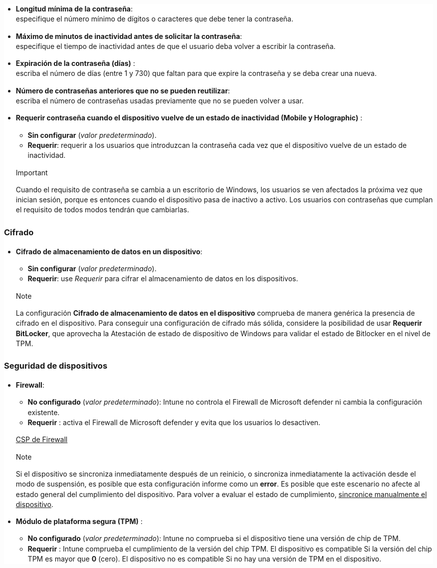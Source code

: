 - **Longitud mínima de la contraseña**:  
  especifique el número mínimo de dígitos o caracteres que debe tener la contraseña.

- **Máximo de minutos de inactividad antes de solicitar la contraseña**:  
  especifique el tiempo de inactividad antes de que el usuario deba volver a escribir la contraseña.

- **Expiración de la contraseña (días)** :  
  escriba el número de días (entre 1 y 730) que faltan para que expire la contraseña y se deba crear una nueva.

- **Número de contraseñas anteriores que no se pueden reutilizar**:  
  escriba el número de contraseñas usadas previamente que no se pueden volver a usar.

- **Requerir contraseña cuando el dispositivo vuelve de un estado de inactividad (Mobile y Holographic)** :  
  - **Sin configurar** (*valor predeterminado*).
  - **Requerir**: requerir a los usuarios que introduzcan la contraseña cada vez que el dispositivo vuelve de un estado de inactividad.

  > [!IMPORTANT]
  > Cuando el requisito de contraseña se cambia a un escritorio de Windows, los usuarios se ven afectados la próxima vez que inician sesión, porque es entonces cuando el dispositivo pasa de inactivo a activo. Los usuarios con contraseñas que cumplan el requisito de todos modos tendrán que cambiarlas.

### <a name="encryption"></a>Cifrado

- **Cifrado de almacenamiento de datos en un dispositivo**:  
  - **Sin configurar** (*valor predeterminado*).
  - **Requerir**: use *Requerir* para cifrar el almacenamiento de datos en los dispositivos.

  > [!NOTE]
  > La configuración **Cifrado de almacenamiento de datos en el dispositivo** comprueba de manera genérica la presencia de cifrado en el dispositivo. Para conseguir una configuración de cifrado más sólida, considere la posibilidad de usar **Requerir BitLocker**, que aprovecha la Atestación de estado de dispositivo de Windows para validar el estado de Bitlocker en el nivel de TPM.

### <a name="device-security"></a>Seguridad de dispositivos  

- **Firewall**:  
  - **No configurado** (*valor predeterminado*): Intune no controla el Firewall de Microsoft defender ni cambia la configuración existente.
  - **Requerir** : activa el Firewall de Microsoft defender y evita que los usuarios lo desactiven.  

  [CSP de Firewall](https://docs.microsoft.com/windows/client-management/mdm/firewall-csp)

  > [!NOTE]
  > Si el dispositivo se sincroniza inmediatamente después de un reinicio, o sincroniza inmediatamente la activación desde el modo de suspensión, es posible que esta configuración informe como un **error**. Es posible que este escenario no afecte al estado general del cumplimiento del dispositivo. Para volver a evaluar el estado de cumplimiento, [sincronice manualmente el dispositivo](https://docs.microsoft.com/intune-user-help/sync-your-device-manually-windows).

- **Módulo de plataforma segura (TPM)** :  
  - **No configurado** (*valor predeterminado*): Intune no comprueba si el dispositivo tiene una versión de chip de TPM.
  - **Requerir** : Intune comprueba el cumplimiento de la versión del chip TPM. El dispositivo es compatible Si la versión del chip TPM es mayor que **0** (cero). El dispositivo no es compatible Si no hay una versión de TPM en el dispositivo.  
